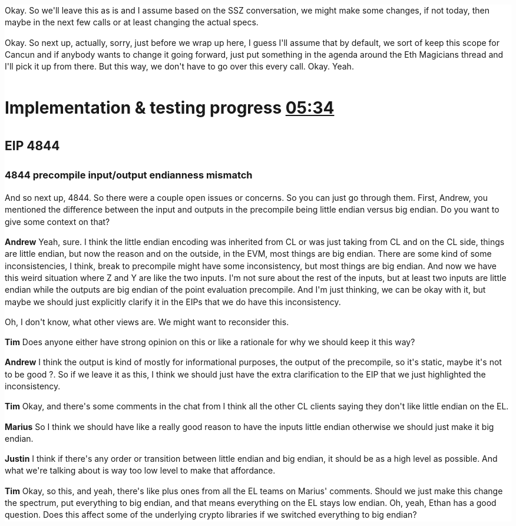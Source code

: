 Okay. So we'll leave this as is and I assume based on the SSZ conversation, we might make some changes, if not today, then maybe in the next few calls or at least changing the actual specs. 

Okay. So next up, actually, sorry, just before we wrap up here, I guess I'll assume that by default, we sort of keep this scope for Cancun and if anybody wants to change it going forward, just put something in the agenda around the Eth Magicians thread and I'll pick it up from there. But this way, we don't have to go over this every call. Okay. Yeah. 

# Implementation & testing progress [05:34]( https://www.youtube.com/live/s6q5z53SICE?feature=share&t=334) 

## EIP 4844

### 4844 precompile input/output endianness mismatch

And so next up, 4844. So there were a couple open issues or concerns. So you can just go through them. First, Andrew, you mentioned the difference between the input and outputs in the precompile being little endian versus big endian. Do you want to give some context on that? 

**Andrew**
Yeah, sure. I think the little endian encoding was inherited from CL or was just taking from CL and on the CL side, things are little endian, but now the reason and on the outside, in the EVM, most things are big endian. There are some kind of some inconsistencies, I think, break to precompile might have some inconsistency, but most things are big endian. And now we have this weird situation where Z and Y are like the two inputs. I'm not sure about the rest of the inputs, but at least two inputs are little endian while the outputs are big endian of the point evaluation precompile. And I'm just thinking, we can be okay with it, but maybe we should just explicitly clarify it in the EIPs that we do have this inconsistency. 

Oh, I don't know, what other views are. We might want to reconsider this. 

**Tim**
Does anyone either have strong opinion on this or like a rationale for why we should keep it this way? 

**Andrew**
I think the output is kind of mostly for informational purposes, the output of the precompile, so it's static, maybe it's not to be good ?. So if we leave it as this, I think we should just have the extra clarification to the EIP that we just highlighted the inconsistency. 

**Tim**
Okay, and there's some comments in the chat from I think all the other CL clients saying they don't like little endian on the EL. 

**Marius**
So I think we should have like a really good reason to have the inputs little endian otherwise we should just make it big endian. 

**Justin**
I think if there's any order or transition between little endian and big endian, it should be as a high level as possible. And what we're talking about is way too low level to make that affordance. 

**Tim**
Okay, so this, and yeah, there's like plus ones from all the EL teams on Marius' comments. Should we just make this change the spectrum, put everything to big endian, and that means everything on the EL stays low endian. Oh, yeah, Ethan has a good question. Does this affect some of the underlying crypto libraries if we switched everything to big endian?
